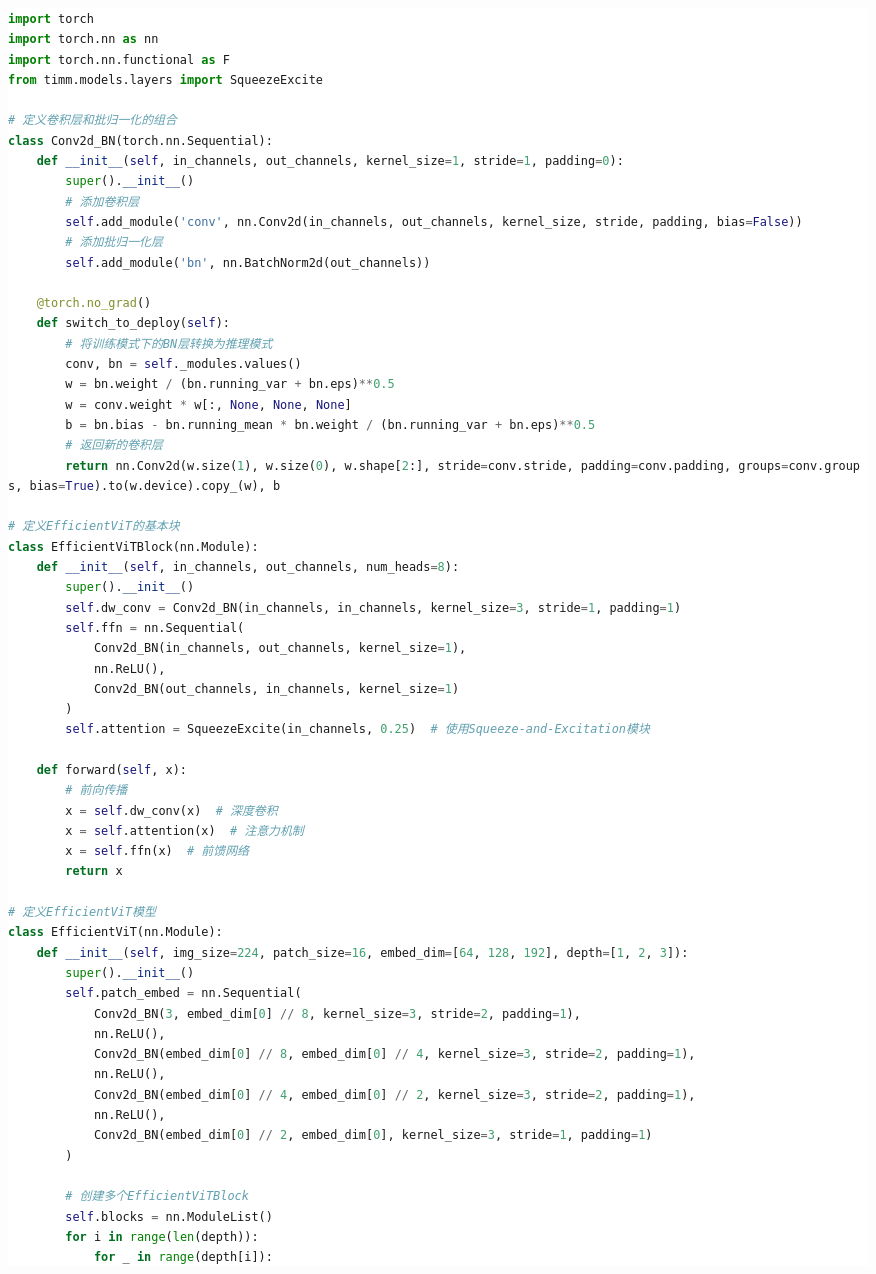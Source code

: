 ```python
import torch
import torch.nn as nn
import torch.nn.functional as F
from timm.models.layers import SqueezeExcite

# 定义卷积层和批归一化的组合
class Conv2d_BN(torch.nn.Sequential):
    def __init__(self, in_channels, out_channels, kernel_size=1, stride=1, padding=0):
        super().__init__()
        # 添加卷积层
        self.add_module('conv', nn.Conv2d(in_channels, out_channels, kernel_size, stride, padding, bias=False))
        # 添加批归一化层
        self.add_module('bn', nn.BatchNorm2d(out_channels))

    @torch.no_grad()
    def switch_to_deploy(self):
        # 将训练模式下的BN层转换为推理模式
        conv, bn = self._modules.values()
        w = bn.weight / (bn.running_var + bn.eps)**0.5
        w = conv.weight * w[:, None, None, None]
        b = bn.bias - bn.running_mean * bn.weight / (bn.running_var + bn.eps)**0.5
        # 返回新的卷积层
        return nn.Conv2d(w.size(1), w.size(0), w.shape[2:], stride=conv.stride, padding=conv.padding, groups=conv.groups, bias=True).to(w.device).copy_(w), b

# 定义EfficientViT的基本块
class EfficientViTBlock(nn.Module):
    def __init__(self, in_channels, out_channels, num_heads=8):
        super().__init__()
        self.dw_conv = Conv2d_BN(in_channels, in_channels, kernel_size=3, stride=1, padding=1)
        self.ffn = nn.Sequential(
            Conv2d_BN(in_channels, out_channels, kernel_size=1),
            nn.ReLU(),
            Conv2d_BN(out_channels, in_channels, kernel_size=1)
        )
        self.attention = SqueezeExcite(in_channels, 0.25)  # 使用Squeeze-and-Excitation模块

    def forward(self, x):
        # 前向传播
        x = self.dw_conv(x)  # 深度卷积
        x = self.attention(x)  # 注意力机制
        x = self.ffn(x)  # 前馈网络
        return x

# 定义EfficientViT模型
class EfficientViT(nn.Module):
    def __init__(self, img_size=224, patch_size=16, embed_dim=[64, 128, 192], depth=[1, 2, 3]):
        super().__init__()
        self.patch_embed = nn.Sequential(
            Conv2d_BN(3, embed_dim[0] // 8, kernel_size=3, stride=2, padding=1),
            nn.ReLU(),
            Conv2d_BN(embed_dim[0] // 8, embed_dim[0] // 4, kernel_size=3, stride=2, padding=1),
            nn.ReLU(),
            Conv2d_BN(embed_dim[0] // 4, embed_dim[0] // 2, kernel_size=3, stride=2, padding=1),
            nn.ReLU(),
            Conv2d_BN(embed_dim[0] // 2, embed_dim[0], kernel_size=3, stride=1, padding=1)
        )
        
        # 创建多个EfficientViTBlock
        self.blocks = nn.ModuleList()
        for i in range(len(depth)):
            for _ in range(depth[i]):
```